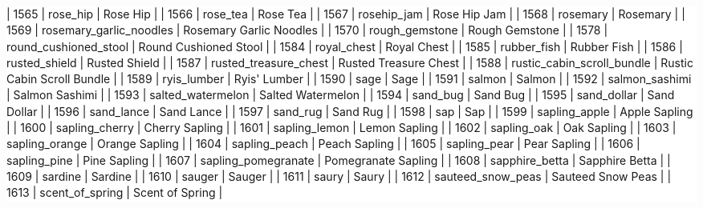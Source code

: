| 1565 | rose_hip | Rose Hip |
| 1566 | rose_tea | Rose Tea |
| 1567 | rosehip_jam | Rose Hip Jam |
| 1568 | rosemary | Rosemary |
| 1569 | rosemary_garlic_noodles | Rosemary Garlic Noodles |
| 1570 | rough_gemstone | Rough Gemstone |
| 1578 | round_cushioned_stool | Round Cushioned Stool |
| 1584 | royal_chest | Royal Chest |
| 1585 | rubber_fish | Rubber Fish |
| 1586 | rusted_shield | Rusted Shield |
| 1587 | rusted_treasure_chest | Rusted Treasure Chest |
| 1588 | rustic_cabin_scroll_bundle | Rustic Cabin Scroll Bundle |
| 1589 | ryis_lumber | Ryis' Lumber |
| 1590 | sage | Sage |
| 1591 | salmon | Salmon |
| 1592 | salmon_sashimi | Salmon Sashimi |
| 1593 | salted_watermelon | Salted Watermelon |
| 1594 | sand_bug | Sand Bug |
| 1595 | sand_dollar | Sand Dollar |
| 1596 | sand_lance | Sand Lance |
| 1597 | sand_rug | Sand Rug |
| 1598 | sap | Sap |
| 1599 | sapling_apple | Apple Sapling |
| 1600 | sapling_cherry | Cherry Sapling |
| 1601 | sapling_lemon | Lemon Sapling |
| 1602 | sapling_oak | Oak Sapling |
| 1603 | sapling_orange | Orange Sapling |
| 1604 | sapling_peach | Peach Sapling |
| 1605 | sapling_pear | Pear Sapling |
| 1606 | sapling_pine | Pine Sapling |
| 1607 | sapling_pomegranate | Pomegranate Sapling |
| 1608 | sapphire_betta | Sapphire Betta |
| 1609 | sardine | Sardine |
| 1610 | sauger | Sauger |
| 1611 | saury | Saury |
| 1612 | sauteed_snow_peas | Sauteed Snow Peas |
| 1613 | scent_of_spring | Scent of Spring |